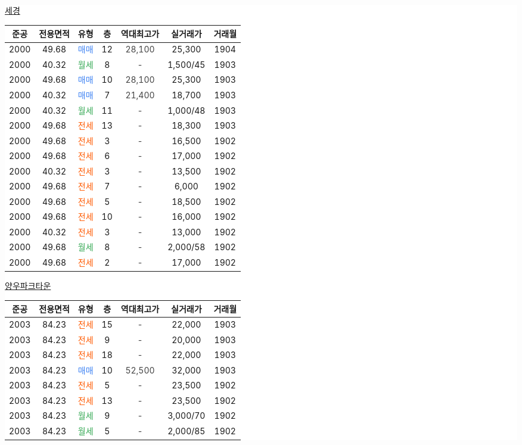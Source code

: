 [세경](https://search.naver.com/search.naver?query=%EA%B2%BD%EA%B8%B0%EB%8F%84+%EA%B3%A0%EC%96%91%EC%8B%9C+%EC%9D%BC%EC%82%B0%EC%84%9C%EA%B5%AC+%EB%8C%80%ED%99%94%EB%8F%99+%EC%84%B8%EA%B2%BD)

|준공|전용면적|유형|층|역대최고가|실거래가|거래월|
|:---:|:---:|:---:|:---:|:---:|:---:|:---:|
|2000|49.68|<span style="color:#4285f3">매매</span>|12|<span style="color:#444444">28,100</span>|25,300|1904|
|2000|40.32|<span style="color:#34a853">월세</span>|8|<span style="color:#444444">-</span>|1,500/45|1903|
|2000|49.68|<span style="color:#4285f3">매매</span>|10|<span style="color:#444444">28,100</span>|25,300|1903|
|2000|40.32|<span style="color:#4285f3">매매</span>|7|<span style="color:#444444">21,400</span>|18,700|1903|
|2000|40.32|<span style="color:#34a853">월세</span>|11|<span style="color:#444444">-</span>|1,000/48|1903|
|2000|49.68|<span style="color:#ff5a00">전세</span>|13|<span style="color:#444444">-</span>|18,300|1903|
|2000|49.68|<span style="color:#ff5a00">전세</span>|3|<span style="color:#444444">-</span>|16,500|1902|
|2000|49.68|<span style="color:#ff5a00">전세</span>|6|<span style="color:#444444">-</span>|17,000|1902|
|2000|40.32|<span style="color:#ff5a00">전세</span>|3|<span style="color:#444444">-</span>|13,500|1902|
|2000|49.68|<span style="color:#ff5a00">전세</span>|7|<span style="color:#444444">-</span>|6,000|1902|
|2000|49.68|<span style="color:#ff5a00">전세</span>|5|<span style="color:#444444">-</span>|18,500|1902|
|2000|49.68|<span style="color:#ff5a00">전세</span>|10|<span style="color:#444444">-</span>|16,000|1902|
|2000|40.32|<span style="color:#ff5a00">전세</span>|3|<span style="color:#444444">-</span>|13,000|1902|
|2000|49.68|<span style="color:#34a853">월세</span>|8|<span style="color:#444444">-</span>|2,000/58|1902|
|2000|49.68|<span style="color:#ff5a00">전세</span>|2|<span style="color:#444444">-</span>|17,000|1902|

[양우파크타운](https://search.naver.com/search.naver?query=%EA%B2%BD%EA%B8%B0%EB%8F%84+%EA%B3%A0%EC%96%91%EC%8B%9C+%EC%9D%BC%EC%82%B0%EC%84%9C%EA%B5%AC+%EB%8C%80%ED%99%94%EB%8F%99+%EC%96%91%EC%9A%B0%ED%8C%8C%ED%81%AC%ED%83%80%EC%9A%B4)

|준공|전용면적|유형|층|역대최고가|실거래가|거래월|
|:---:|:---:|:---:|:---:|:---:|:---:|:---:|
|2003|84.23|<span style="color:#ff5a00">전세</span>|15|<span style="color:#444444">-</span>|22,000|1903|
|2003|84.23|<span style="color:#ff5a00">전세</span>|9|<span style="color:#444444">-</span>|20,000|1903|
|2003|84.23|<span style="color:#ff5a00">전세</span>|18|<span style="color:#444444">-</span>|22,000|1903|
|2003|84.23|<span style="color:#4285f3">매매</span>|10|<span style="color:#444444">52,500</span>|32,000|1903|
|2003|84.23|<span style="color:#ff5a00">전세</span>|5|<span style="color:#444444">-</span>|23,500|1902|
|2003|84.23|<span style="color:#ff5a00">전세</span>|13|<span style="color:#444444">-</span>|23,500|1902|
|2003|84.23|<span style="color:#34a853">월세</span>|9|<span style="color:#444444">-</span>|3,000/70|1902|
|2003|84.23|<span style="color:#34a853">월세</span>|5|<span style="color:#444444">-</span>|2,000/85|1902|

